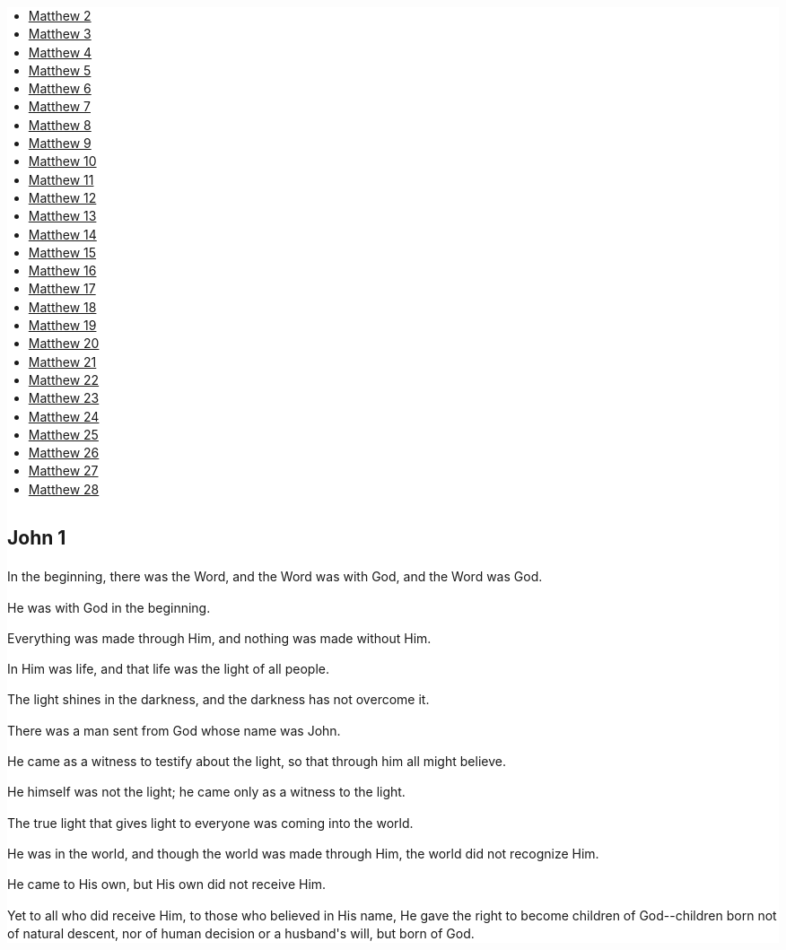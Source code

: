 - [Matthew 2](#matthew-2)
- [Matthew 3](#matthew-3)
- [Matthew 4](#matthew-4)
- [Matthew 5](#matthew-5)
- [Matthew 6](#matthew-6)
- [Matthew 7](#matthew-7)
- [Matthew 8](#matthew-8)
- [Matthew 9](#matthew-9)
- [Matthew 10](#matthew-10)
- [Matthew 11](#matthew-11)
- [Matthew 12](#matthew-12)
- [Matthew 13](#matthew-13)
- [Matthew 14](#matthew-14)
- [Matthew 15](#matthew-15)
- [Matthew 16](#matthew-16)
- [Matthew 17](#matthew-17)
- [Matthew 18](#matthew-18)
- [Matthew 19](#matthew-19)
- [Matthew 20](#matthew-20)
- [Matthew 21](#matthew-21)
- [Matthew 22](#matthew-22)
- [Matthew 23](#matthew-23)
- [Matthew 24](#matthew-24)
- [Matthew 25](#matthew-25)
- [Matthew 26](#matthew-26)
- [Matthew 27](#matthew-27)
- [Matthew 28](#matthew-28)



## John 1

In the beginning, there was the Word, and the Word was with God, and the Word was God.

He was with God in the beginning.

Everything was made through Him, and nothing was made without Him.

In Him was life, and that life was the light of all people.

The light shines in the darkness, and the darkness has not overcome it.

There was a man sent from God whose name was John.

He came as a witness to testify about the light, so that through him all might believe.

He himself was not the light; he came only as a witness to the light.

The true light that gives light to everyone was coming into the world.

He was in the world, and though the world was made through Him, the world did not recognize Him.

He came to His own, but His own did not receive Him.

Yet to all who did receive Him, to those who believed in His name, He gave the right to become children of God--children born not of natural descent, nor of human decision or a husband's will, but born of God.
